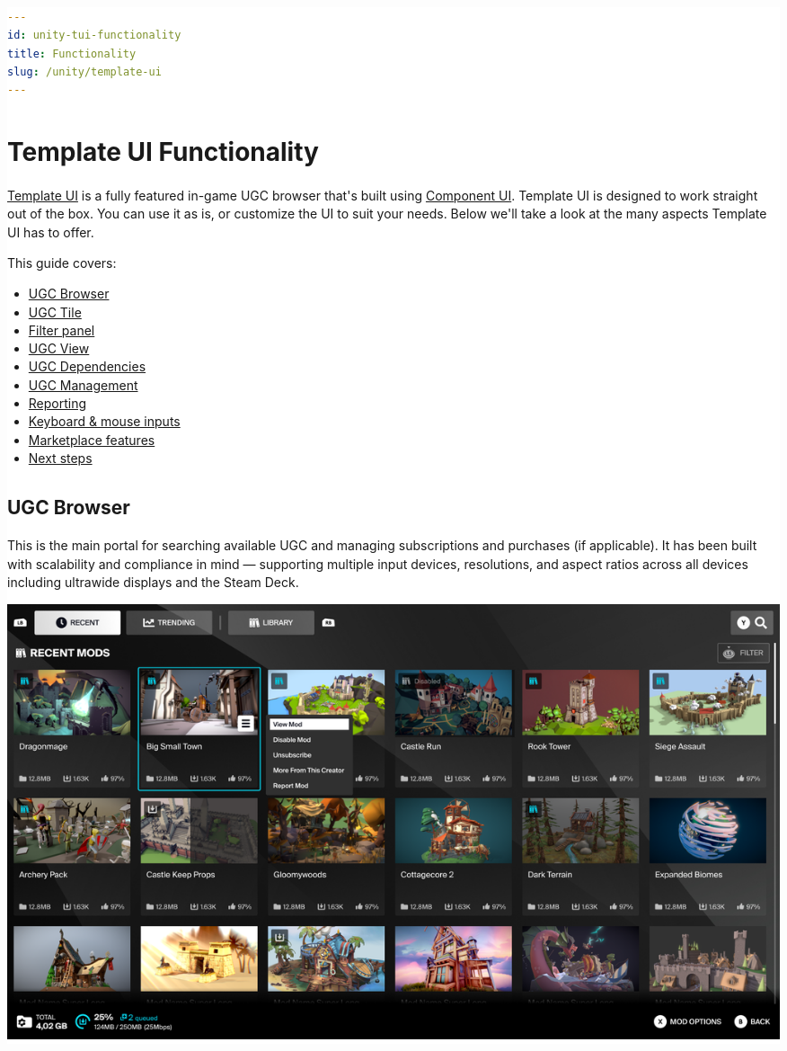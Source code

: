 ```yaml
---
id: unity-tui-functionality
title: Functionality
slug: /unity/template-ui
---
```


# Template UI Functionality

[Template UI](https://docs.mod.io/in-game-ui/template) is a fully featured in-game UGC browser that's built using [Component UI](https://docs.mod.io/in-game-ui/component). Template UI is designed to work straight out of the box. You can use it as is, or customize the UI to suit your needs. Below we'll take a look at the many aspects Template UI has to offer.

This guide covers:

* [UGC Browser](#ugc-browser)
* [UGC Tile](#ugc-tile)
* [Filter panel](#filter-panel)
* [UGC View](#ugc-view)
* [UGC Dependencies](#ugc-dependencies)
* [UGC Management](#ugc-management)
* [Reporting](#reporting)
* [Keyboard & mouse inputs](#keyboard--mouse-inputs)
* [Marketplace features](#marketplace-features)
* [Next steps](#next-steps)

## UGC Browser
This is the main portal for searching available UGC and managing subscriptions and purchases (if applicable). It has been built with scalability and compliance in mind — supporting multiple input devices, resolutions, and aspect ratios across all devices including ultrawide displays and the Steam Deck.

![mod browser recent page](img/feature_modbrowser_1.png)
